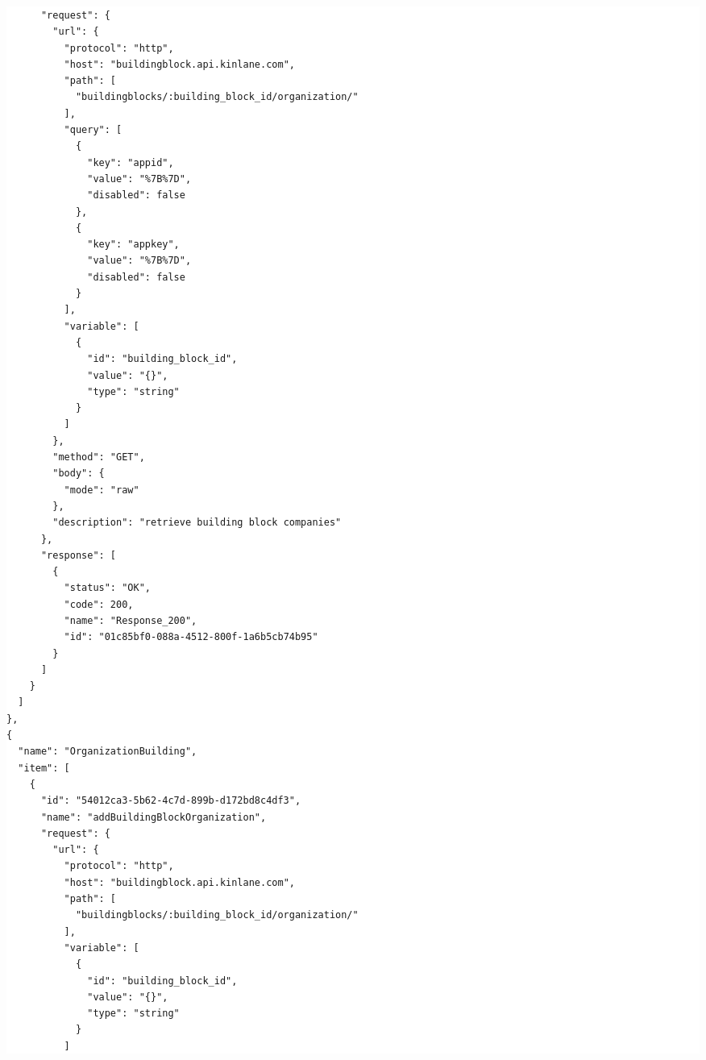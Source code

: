           "request": {
            "url": {
              "protocol": "http",
              "host": "buildingblock.api.kinlane.com",
              "path": [
                "buildingblocks/:building_block_id/organization/"
              ],
              "query": [
                {
                  "key": "appid",
                  "value": "%7B%7D",
                  "disabled": false
                },
                {
                  "key": "appkey",
                  "value": "%7B%7D",
                  "disabled": false
                }
              ],
              "variable": [
                {
                  "id": "building_block_id",
                  "value": "{}",
                  "type": "string"
                }
              ]
            },
            "method": "GET",
            "body": {
              "mode": "raw"
            },
            "description": "retrieve building block companies"
          },
          "response": [
            {
              "status": "OK",
              "code": 200,
              "name": "Response_200",
              "id": "01c85bf0-088a-4512-800f-1a6b5cb74b95"
            }
          ]
        }
      ]
    },
    {
      "name": "OrganizationBuilding",
      "item": [
        {
          "id": "54012ca3-5b62-4c7d-899b-d172bd8c4df3",
          "name": "addBuildingBlockOrganization",
          "request": {
            "url": {
              "protocol": "http",
              "host": "buildingblock.api.kinlane.com",
              "path": [
                "buildingblocks/:building_block_id/organization/"
              ],
              "variable": [
                {
                  "id": "building_block_id",
                  "value": "{}",
                  "type": "string"
                }
              ]
